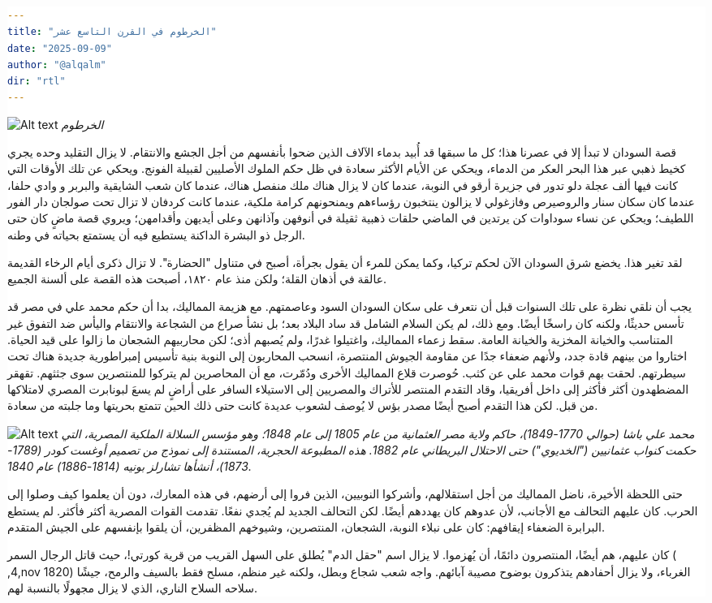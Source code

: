 ```yaml
---
title: "الخرطوم في القرن التاسع عشر"
date: "2025-09-09"
author: "@alqalm"
dir: "rtl"
---
```



![Alt text](/khartoum/khartoum.png)
*الخرطوم*

قصة السودان لا تبدأ إلا في عصرنا هذا؛ كل ما سبقها قد أُبيد بدماء الآلاف الذين ضحوا بأنفسهم من أجل الجشع والانتقام. لا يزال التقليد وحده يجري كخيط ذهبي عبر هذا البحر العكر من الدماء، ويحكي عن الأيام الأكثر سعادة في ظل حكم الملوك الأصليين لقبيلة الفونج. ويحكي عن تلك الأوقات التي كانت فيها ألف عجلة دلو تدور في جزيرة أرقو في النوبة، عندما كان لا يزال هناك ملك منفصل هناك، عندما كان شعب الشايقية والبربر و وادي حلفا، عندما كان سكان سنار والروصيرص وفازغولي لا يزالون ينتخبون رؤساءهم ويمنحونهم كرامة ملكية، عندما كانت كردفان لا تزال تحت صولجان دار الفور اللطيف؛ ويحكي عن نساء سوداوات كن يرتدين في الماضي حلقات ذهبية ثقيلة في أنوفهن وآذانهن وعلى أيديهن وأقدامهن؛ ويروي قصة ماضٍ كان حتى الرجل ذو البشرة الداكنة يستطيع فيه أن يستمتع بحياته في وطنه.

لقد تغير هذا. يخضع شرق السودان الآن لحكم تركيا، وكما يمكن للمرء أن يقول بجرأة، أصبح في متناول "الحضارة". لا تزال ذكرى أيام الرخاء القديمة عالقة في أذهان القلة؛ ولكن منذ عام ١٨٢٠، أصبحت هذه القصة على ألسنة الجميع.

يجب أن نلقي نظرة على تلك السنوات قبل أن نتعرف على سكان السودان السود وعاصمتهم. مع هزيمة المماليك، بدا أن حكم محمد علي في مصر قد تأسس حديثًا، ولكنه كان راسخًا أيضًا. ومع ذلك، لم يكن السلام الشامل قد ساد البلاد بعد؛ بل نشأ صراع من الشجاعة والانتقام واليأس ضد التفوق غير المتناسب والخيانة المخزية والخيانة العامة. سقط زعماء المماليك، واغتيلوا غدرًا، ولم يُصبهم أذى؛ لكن محاربيهم الشجعان ما زالوا على قيد الحياة. اختاروا من بينهم قادة جدد، ولأنهم ضعفاء جدًا عن مقاومة الجيوش المنتصرة، انسحب المحاربون إلى النوبة بنية تأسيس إمبراطورية جديدة هناك تحت سيطرتهم. لحقت بهم قوات محمد علي عن كثب. حُوصرت قلاع المماليك الأخرى ودُمّرت، مع أن المحاصرين لم يتركوا للمنتصرين سوى جثثهم. تقهقر المضطهدون أكثر فأكثر إلى داخل أفريقيا، وقاد التقدم المنتصر للأتراك والمصريين إلى الاستيلاء السافر على أراضٍ لم يسعَ لبونابرت المصري لامتلاكها من قبل. لكن هذا التقدم أصبح أيضًا مصدر بؤس لا يُوصف لشعوب عديدة كانت حتى ذلك الحين تتمتع بحريتها وما جلبته من سعادة.


![Alt text](/khartoum/pasha.png)
*محمد علي باشا (حوالي 1770-1849)، حاكم ولاية مصر العثمانية من عام 1805 إلى عام 1848؛ وهو مؤسس السلالة الملكية المصرية، التي حكمت كنواب عثمانيين ("الخديوي") حتى الاحتلال البريطاني عام 1882. هذه المطبوعة الحجرية، المستندة إلى نموذج من تصميم أوغست كودر (1789-1873)، أنشأها تشارلز بونيه (1814-1886) عام 1840.*


حتى اللحظة الأخيرة، ناضل المماليك من أجل استقلالهم، وأشركوا النوبيين، الذين فروا إلى أرضهم، في هذه المعارك، دون أن يعلموا كيف وصلوا إلى الحرب. كان عليهم التحالف مع الأجانب، لأن عدوهم كان يهددهم أيضًا. لكن التحالف الجديد لم يُجدي نفعًا. تقدمت القوات المصرية أكثر فأكثر. لم يستطع البرابرة الضعفاء إيقافهم: كان على نبلاء النوبة، الشجعان، المنتصرين، وشيوخهم المظفرين، أن يلقوا بإنفسهم على الجيش المتقدم.

كان عليهم، هم أيضًا، المنتصرون دائمًا، أن يُهزموا. لا يزال اسم "حقل الدم" يُطلق على السهل القريب من قرية كورتي!، حيث قاتل الرجال السمر ( ,4,nov 1820) الغرباء، ولا يزال أحفادهم يتذكرون بوضوح مصيبة آبائهم. واجه شعب شجاع وبطل، ولكنه غير منظم، مسلح فقط بالسيف والرمح، جيشًا سلاحه السلاح الناري، الذي لا يزال مجهولًا بالنسبة لهم. 
